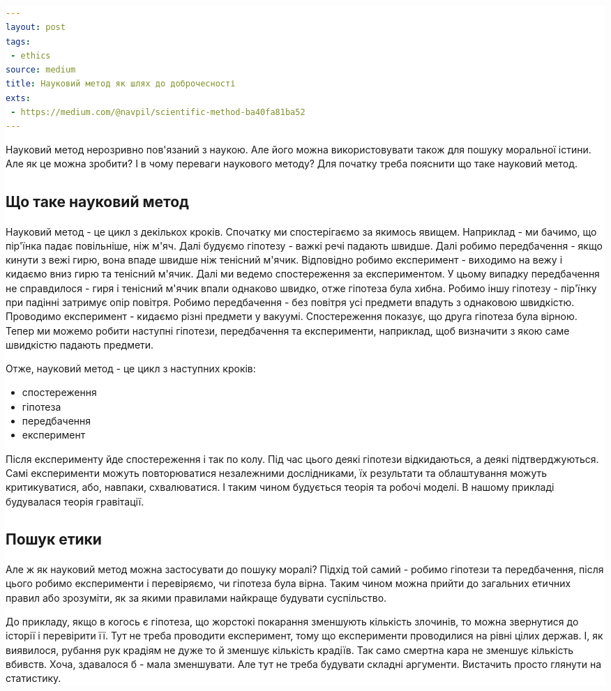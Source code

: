 ```yaml
---
layout: post
tags:
 - ethics
source: medium
title: Науковий метод як шлях до доброчесності
exts:
 - https://medium.com/@navpil/scientific-method-ba40fa81ba52
---
```

Науковий метод нерозривно пов'язаний з наукою. Але його можна використовувати також для пошуку моральної істини. Але як це можна зробити? І в чому переваги наукового методу? 
Для початку треба пояснити що таке науковий метод.

## Що таке науковий метод

Науковий метод - це цикл з декількох кроків. Спочатку ми спостерігаємо за якимось явищем. Наприклад - ми бачимо, що пір'їнка падає повільніше, ніж м'яч. Далі будуємо гіпотезу - важкі речі падають швидше. Далі робимо передбачення - якщо кинути з вежі гирю, вона впаде швидше ніж тенісний м'ячик. Відповідно робимо експеримент - виходимо на вежу і кидаємо вниз гирю та тенісний м'ячик. Далі ми ведемо спостереження за експериментом. У цьому випадку передбачення не справдилося - гиря і тенісний м'ячик впали однаково швидко, отже гіпотеза була хибна. Робимо іншу гіпотезу - пір'їнку при падінні затримує опір повітря. Робимо передбачення - без повітря усі предмети впадуть з однаковою швидкістю. Проводимо експеримент - кидаємо різні предмети у вакуумі. Спостереження показує, що друга гіпотеза була вірною. Тепер ми можемо робити наступні гіпотези, передбачення та експерименти, наприклад, щоб визначити з якою саме швидкістю падають предмети. 

Отже, науковий метод - це цикл з наступних кроків:

 - спостереження
 - гіпотеза
 - передбачення
 - експеримент

Після експерименту йде спостереження і так по колу. Під час цього деякі гіпотези відкидаються, а деякі підтверджуються. Самі експерименти можуть повторюватися незалежними дослідниками, їх результати та облаштування можуть критикуватися, або, навпаки, схвалюватися. І таким чином будується теорія та робочі моделі. В нашому прикладі будувалася теорія гравітації. 

[//]: # (Спостереження, гіпотеза, передбачення, експеримент.)
[//]: # (Гіпотези підтверджуються, змінюються чи відкидаються і фомується теорія та робочі моделі.)

## Пошук етики

Але ж як науковий метод можна застосувати до пошуку моралі?
Підхід той самий - робимо гіпотези та передбачення, після цього робимо експерименти і перевіряємо, чи гіпотеза була вірна.
Таким чином можна прийти до загальних етичних правил або зрозуміти, як за якими правилами найкраще будувати суспільство.

До прикладу, якщо в когось є гіпотеза, що жорстокі покарання зменшують кількість злочинів, то можна звернутися до історії і перевірити її.
Тут не треба проводити експеримент, тому що експерименти проводилися на рівні цілих держав. І, як виявилося, рубання рук крадіям не дуже то й зменшує кількість крадіїв. Так само смертна кара не зменшує кількість вбивств. Хоча, здавалося б - мала зменшувати. Але тут не треба будувати складні аргументи. Вистачить просто глянути на статистику.
